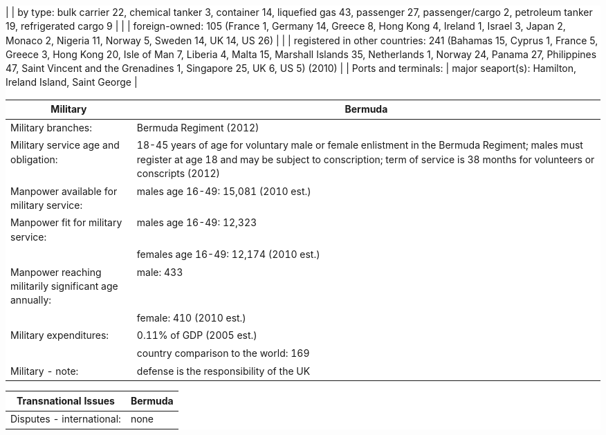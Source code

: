 | | by type: bulk carrier 22, chemical tanker 3, container 14, liquefied gas 43, passenger 27, passenger/cargo 2, petroleum tanker 19, refrigerated cargo 9 |
| | foreign-owned: 105 (France 1, Germany 14, Greece 8, Hong Kong 4, Ireland 1, Israel 3, Japan 2, Monaco 2, Nigeria 11, Norway 5, Sweden 14, UK 14, US 26) |
| | registered in other countries: 241 (Bahamas 15, Cyprus 1, France 5, Greece 3, Hong Kong 20, Isle of Man 7, Liberia 4, Malta 15, Marshall Islands 35, Netherlands 1, Norway 24, Panama 27, Philippines 47, Saint Vincent and the Grenadines 1, Singapore 25, UK 6, US 5) (2010) |
| Ports and terminals: | major seaport(s): Hamilton, Ireland Island, Saint George |

| Military | Bermuda |
| --- | --- |
| Military branches: | Bermuda Regiment (2012) |
| Military service age and obligation: | 18-45 years of age for voluntary male or female enlistment in the Bermuda Regiment; males must register at age 18 and may be subject to conscription; term of service is 38 months for volunteers or conscripts (2012) |
| Manpower available for military service: | males age 16-49: 15,081 (2010 est.) |
| Manpower fit for military service: | males age 16-49: 12,323 |
| | females age 16-49: 12,174 (2010 est.) |
| Manpower reaching militarily significant age annually: | male: 433 |
| | female: 410 (2010 est.) |
| Military expenditures: | 0.11% of GDP (2005 est.) |
| | country comparison to the world:   169 |
| Military - note: | defense is the responsibility of the UK |

| Transnational Issues | Bermuda |
| --- | --- |
| Disputes - international: | none |

